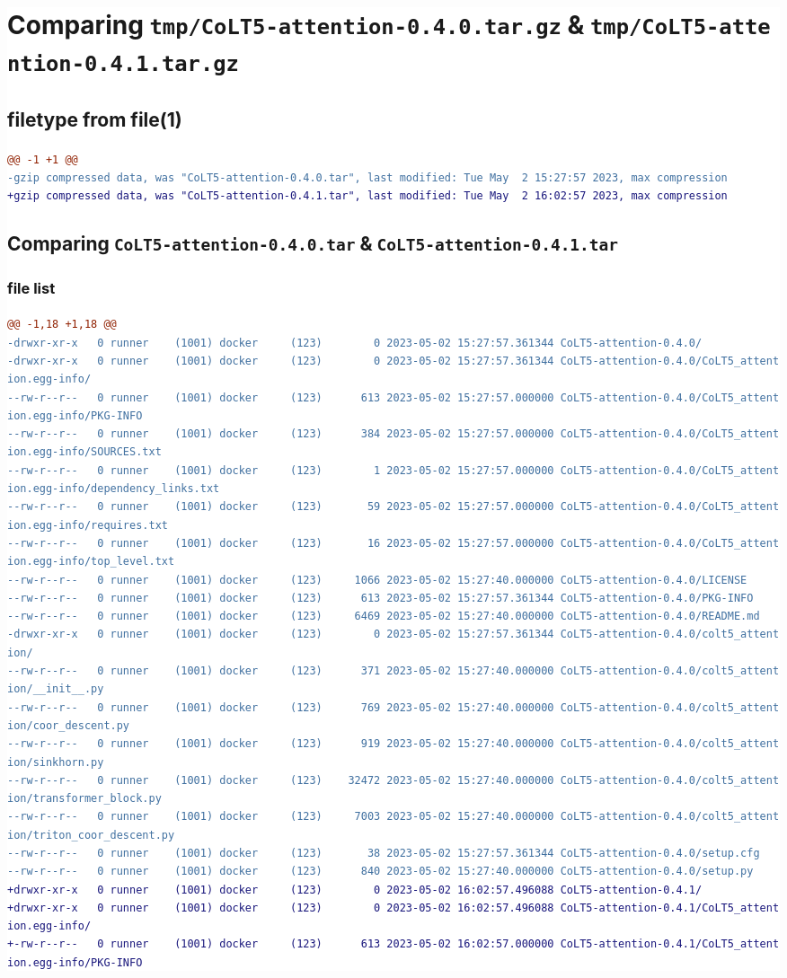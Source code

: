 # Comparing `tmp/CoLT5-attention-0.4.0.tar.gz` & `tmp/CoLT5-attention-0.4.1.tar.gz`

## filetype from file(1)

```diff
@@ -1 +1 @@
-gzip compressed data, was "CoLT5-attention-0.4.0.tar", last modified: Tue May  2 15:27:57 2023, max compression
+gzip compressed data, was "CoLT5-attention-0.4.1.tar", last modified: Tue May  2 16:02:57 2023, max compression
```

## Comparing `CoLT5-attention-0.4.0.tar` & `CoLT5-attention-0.4.1.tar`

### file list

```diff
@@ -1,18 +1,18 @@
-drwxr-xr-x   0 runner    (1001) docker     (123)        0 2023-05-02 15:27:57.361344 CoLT5-attention-0.4.0/
-drwxr-xr-x   0 runner    (1001) docker     (123)        0 2023-05-02 15:27:57.361344 CoLT5-attention-0.4.0/CoLT5_attention.egg-info/
--rw-r--r--   0 runner    (1001) docker     (123)      613 2023-05-02 15:27:57.000000 CoLT5-attention-0.4.0/CoLT5_attention.egg-info/PKG-INFO
--rw-r--r--   0 runner    (1001) docker     (123)      384 2023-05-02 15:27:57.000000 CoLT5-attention-0.4.0/CoLT5_attention.egg-info/SOURCES.txt
--rw-r--r--   0 runner    (1001) docker     (123)        1 2023-05-02 15:27:57.000000 CoLT5-attention-0.4.0/CoLT5_attention.egg-info/dependency_links.txt
--rw-r--r--   0 runner    (1001) docker     (123)       59 2023-05-02 15:27:57.000000 CoLT5-attention-0.4.0/CoLT5_attention.egg-info/requires.txt
--rw-r--r--   0 runner    (1001) docker     (123)       16 2023-05-02 15:27:57.000000 CoLT5-attention-0.4.0/CoLT5_attention.egg-info/top_level.txt
--rw-r--r--   0 runner    (1001) docker     (123)     1066 2023-05-02 15:27:40.000000 CoLT5-attention-0.4.0/LICENSE
--rw-r--r--   0 runner    (1001) docker     (123)      613 2023-05-02 15:27:57.361344 CoLT5-attention-0.4.0/PKG-INFO
--rw-r--r--   0 runner    (1001) docker     (123)     6469 2023-05-02 15:27:40.000000 CoLT5-attention-0.4.0/README.md
-drwxr-xr-x   0 runner    (1001) docker     (123)        0 2023-05-02 15:27:57.361344 CoLT5-attention-0.4.0/colt5_attention/
--rw-r--r--   0 runner    (1001) docker     (123)      371 2023-05-02 15:27:40.000000 CoLT5-attention-0.4.0/colt5_attention/__init__.py
--rw-r--r--   0 runner    (1001) docker     (123)      769 2023-05-02 15:27:40.000000 CoLT5-attention-0.4.0/colt5_attention/coor_descent.py
--rw-r--r--   0 runner    (1001) docker     (123)      919 2023-05-02 15:27:40.000000 CoLT5-attention-0.4.0/colt5_attention/sinkhorn.py
--rw-r--r--   0 runner    (1001) docker     (123)    32472 2023-05-02 15:27:40.000000 CoLT5-attention-0.4.0/colt5_attention/transformer_block.py
--rw-r--r--   0 runner    (1001) docker     (123)     7003 2023-05-02 15:27:40.000000 CoLT5-attention-0.4.0/colt5_attention/triton_coor_descent.py
--rw-r--r--   0 runner    (1001) docker     (123)       38 2023-05-02 15:27:57.361344 CoLT5-attention-0.4.0/setup.cfg
--rw-r--r--   0 runner    (1001) docker     (123)      840 2023-05-02 15:27:40.000000 CoLT5-attention-0.4.0/setup.py
+drwxr-xr-x   0 runner    (1001) docker     (123)        0 2023-05-02 16:02:57.496088 CoLT5-attention-0.4.1/
+drwxr-xr-x   0 runner    (1001) docker     (123)        0 2023-05-02 16:02:57.496088 CoLT5-attention-0.4.1/CoLT5_attention.egg-info/
+-rw-r--r--   0 runner    (1001) docker     (123)      613 2023-05-02 16:02:57.000000 CoLT5-attention-0.4.1/CoLT5_attention.egg-info/PKG-INFO
```